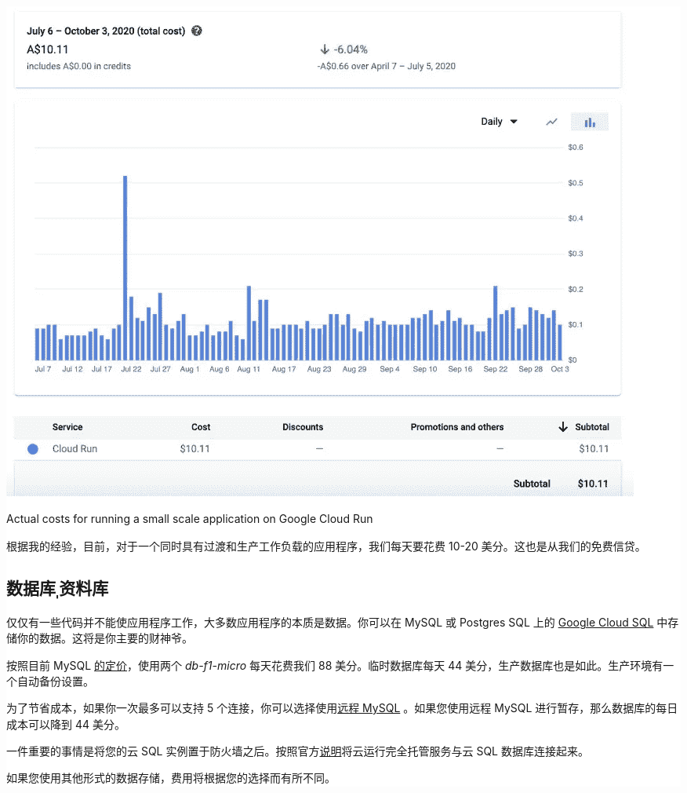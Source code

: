 ![](img/2a8cf14bd05e68b43c042abf56091a88.png)

Actual costs for running a small scale application on Google Cloud Run

根据我的经验，目前，对于一个同时具有过渡和生产工作负载的应用程序，我们每天要花费 10-20 美分。这也是从我们的免费信贷。

## 数据库ˌ资料库

仅仅有一些代码并不能使应用程序工作，大多数应用程序的本质是数据。你可以在 MySQL 或 Postgres SQL 上的 [Google Cloud SQL](https://cloud.google.com/sql) 中存储你的数据。这将是你主要的财神爷。

按照目前 MySQL [的定价](https://cloud.google.com/sql/pricing#2nd-gen-pricing)，使用两个 *db-f1-micro* 每天花费我们 88 美分。临时数据库每天 44 美分，生产数据库也是如此。生产环境有一个自动备份设置。

为了节省成本，如果你一次最多可以支持 5 个连接，你可以选择使用[远程 MySQL](https://remotemysql.com/) 。如果您使用远程 MySQL 进行暂存，那么数据库的每日成本可以降到 44 美分。

一件重要的事情是将您的云 SQL 实例置于防火墙之后。按照官方[说明](https://cloud.google.com/sql/docs/mysql/connect-run)将云运行完全托管服务与云 SQL 数据库连接起来。

如果您使用其他形式的数据存储，费用将根据您的选择而有所不同。
